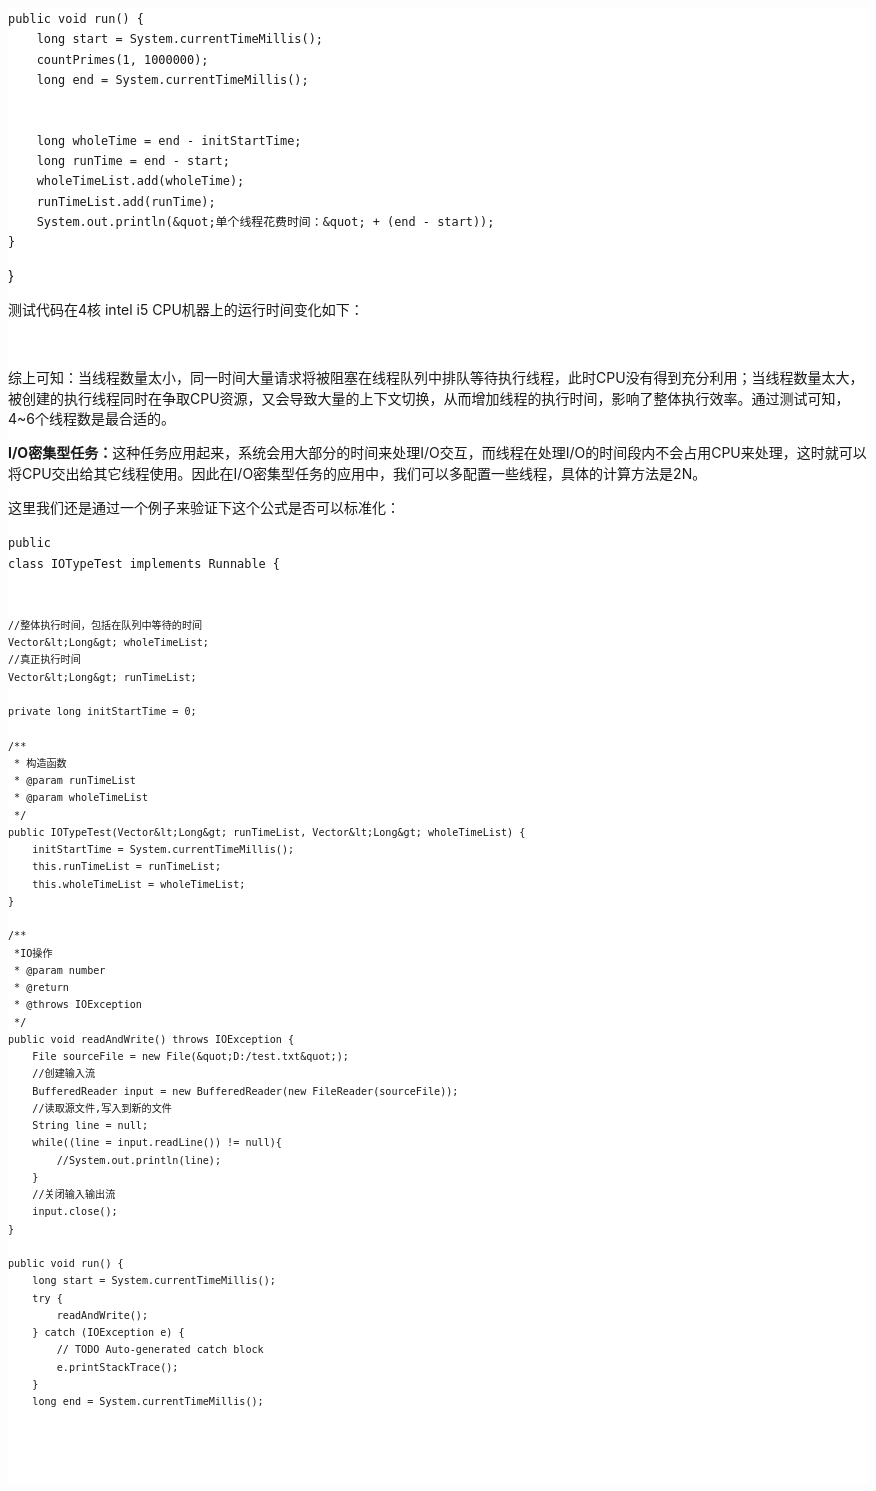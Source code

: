 	public void run() {
		long start = System.currentTimeMillis();
		countPrimes(1, 1000000);
		long end = System.currentTimeMillis();


		long wholeTime = end - initStartTime;
		long runTime = end - start;
		wholeTimeList.add(wholeTime);
		runTimeList.add(runTime);
		System.out.println(&quot;单个线程花费时间：&quot; + (end - start));
	}
}
</code></pre><p>测试代码在4核 intel i5 CPU机器上的运行时间变化如下：</p><p><img src="https://static001.geekbang.org/resource/image/c5/f9/c54224d1ed2d579a550650693c70e4f9.jpg" alt=""></p><p>综上可知：当线程数量太小，同一时间大量请求将被阻塞在线程队列中排队等待执行线程，此时CPU没有得到充分利用；当线程数量太大，被创建的执行线程同时在争取CPU资源，又会导致大量的上下文切换，从而增加线程的执行时间，影响了整体执行效率。通过测试可知，4~6个线程数是最合适的。</p><p><strong>I/O密集型任务：</strong>这种任务应用起来，系统会用大部分的时间来处理I/O交互，而线程在处理I/O的时间段内不会占用CPU来处理，这时就可以将CPU交出给其它线程使用。因此在I/O密集型任务的应用中，我们可以多配置一些线程，具体的计算方法是2N。</p><p>这里我们还是通过一个例子来验证下这个公式是否可以标准化：</p><pre><code>public class IOTypeTest implements Runnable {

	//整体执行时间，包括在队列中等待的时间
	Vector&lt;Long&gt; wholeTimeList;
	//真正执行时间
	Vector&lt;Long&gt; runTimeList;
	
	private long initStartTime = 0;
	
	/**
	 * 构造函数
	 * @param runTimeList
	 * @param wholeTimeList
	 */
	public IOTypeTest(Vector&lt;Long&gt; runTimeList, Vector&lt;Long&gt; wholeTimeList) {
		initStartTime = System.currentTimeMillis();
		this.runTimeList = runTimeList;
		this.wholeTimeList = wholeTimeList;
	}
	
	/**
	 *IO操作
	 * @param number
	 * @return
	 * @throws IOException 
	 */
	public void readAndWrite() throws IOException {
		File sourceFile = new File(&quot;D:/test.txt&quot;);
        //创建输入流
        BufferedReader input = new BufferedReader(new FileReader(sourceFile));
        //读取源文件,写入到新的文件
        String line = null;
        while((line = input.readLine()) != null){
            //System.out.println(line);
        }
        //关闭输入输出流
        input.close();
	}

	public void run() {
		long start = System.currentTimeMillis();
		try {
			readAndWrite();
		} catch (IOException e) {
			// TODO Auto-generated catch block
			e.printStackTrace();
		}
		long end = System.currentTimeMillis();
